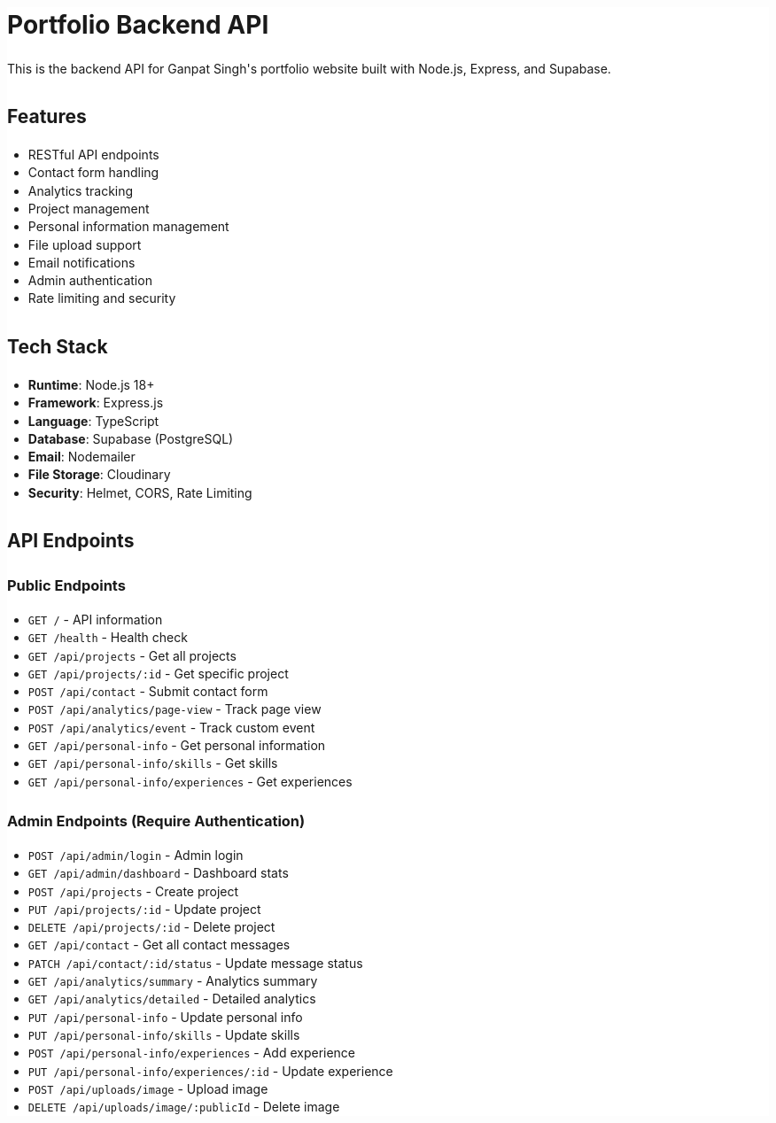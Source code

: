 # Portfolio Backend API

This is the backend API for Ganpat Singh's portfolio website built with Node.js, Express, and Supabase.

## Features

- RESTful API endpoints
- Contact form handling
- Analytics tracking
- Project management
- Personal information management
- File upload support
- Email notifications
- Admin authentication
- Rate limiting and security

## Tech Stack

- **Runtime**: Node.js 18+
- **Framework**: Express.js
- **Language**: TypeScript
- **Database**: Supabase (PostgreSQL)
- **Email**: Nodemailer
- **File Storage**: Cloudinary
- **Security**: Helmet, CORS, Rate Limiting

## API Endpoints

### Public Endpoints

- `GET /` - API information
- `GET /health` - Health check
- `GET /api/projects` - Get all projects
- `GET /api/projects/:id` - Get specific project
- `POST /api/contact` - Submit contact form
- `POST /api/analytics/page-view` - Track page view
- `POST /api/analytics/event` - Track custom event
- `GET /api/personal-info` - Get personal information
- `GET /api/personal-info/skills` - Get skills
- `GET /api/personal-info/experiences` - Get experiences

### Admin Endpoints (Require Authentication)

- `POST /api/admin/login` - Admin login
- `GET /api/admin/dashboard` - Dashboard stats
- `POST /api/projects` - Create project
- `PUT /api/projects/:id` - Update project
- `DELETE /api/projects/:id` - Delete project
- `GET /api/contact` - Get all contact messages
- `PATCH /api/contact/:id/status` - Update message status
- `GET /api/analytics/summary` - Analytics summary
- `GET /api/analytics/detailed` - Detailed analytics
- `PUT /api/personal-info` - Update personal info
- `PUT /api/personal-info/skills` - Update skills
- `POST /api/personal-info/experiences` - Add experience
- `PUT /api/personal-info/experiences/:id` - Update experience
- `POST /api/uploads/image` - Upload image
- `DELETE /api/uploads/image/:publicId` - Delete image
